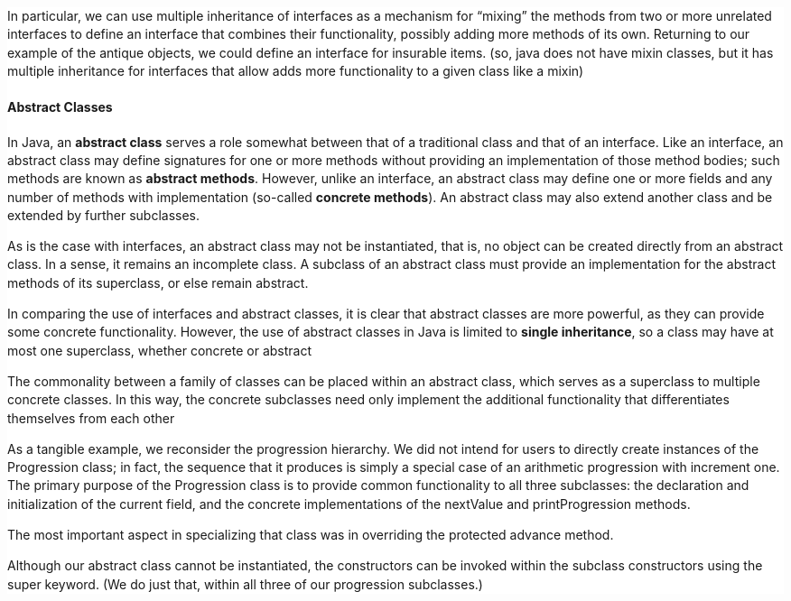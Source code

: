 In particular, we can use multiple inheritance of interfaces as a mechanism for “mixing” the methods from two or more
unrelated interfaces to define an interface that combines their functionality, possibly adding more methods of its own.
Returning to our example of the antique objects, we could define an interface for insurable items.
(so, java does not have mixin classes, but it has multiple inheritance for interfaces that allow adds more functionality
to a given class like a mixin)

#### Abstract Classes

In Java, an **abstract class** serves a role somewhat between that of a traditional class and that of an interface. Like
an interface, an abstract class may define signatures for one or more methods without providing an implementation of
those method bodies; such methods are known as **abstract methods**. However, unlike an interface, an abstract class may
define one or more fields and any number of methods with implementation (so-called **concrete methods**). An abstract
class may also extend another class and be extended by further subclasses.

As is the case with interfaces, an abstract class may not be instantiated, that is, no object can be created directly
from an abstract class. In a sense, it remains an incomplete class. A subclass of an abstract class must provide an
implementation for the abstract methods of its superclass, or else remain abstract.

In comparing the use of interfaces and abstract classes, it is clear that abstract classes are more powerful, as they
can provide some concrete functionality. However, the use of abstract classes in Java is limited to **single
inheritance**, so a class may have at most one superclass, whether concrete or abstract

The commonality between a family of classes can be placed within an abstract class, which serves as a superclass to
multiple concrete classes. In this way, the concrete subclasses need only implement the additional functionality that
differentiates themselves from each other

As a tangible example, we reconsider the progression hierarchy. We did not intend for users to directly create instances
of the Progression class; in fact, the sequence that it produces is simply a special case of an arithmetic progression
with increment one. The primary purpose of the Progression class is to provide common functionality to all three
subclasses: the declaration and initialization of the current field, and the concrete implementations of the nextValue
and printProgression methods.

The most important aspect in specializing that class was in overriding the protected advance method.

Although our abstract class cannot be instantiated, the constructors can be invoked within the subclass constructors
using the super keyword. (We do just that, within all three of our progression subclasses.)
